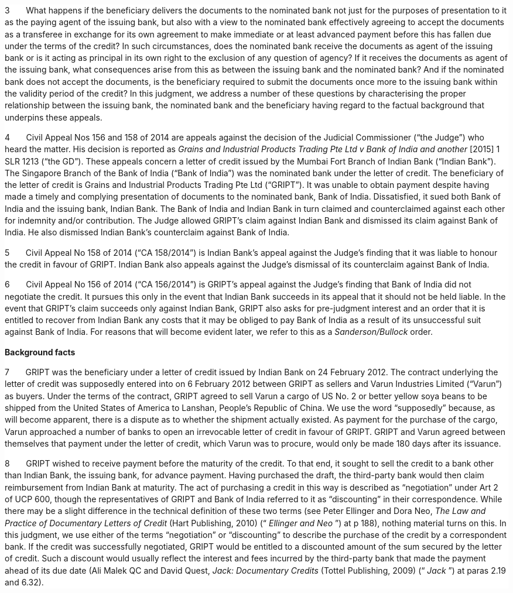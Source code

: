 3       What happens if the beneficiary delivers the documents to the nominated bank not just for the purposes of presentation to it as the paying agent of the issuing bank, but also with a view to the nominated bank effectively agreeing to accept the documents as a transferee in exchange for its own agreement to make immediate or at least advanced payment before this has fallen due under the terms of the credit? In such circumstances, does the nominated bank receive the documents as agent of the issuing bank or is it acting as principal in its own right to the exclusion of any question of agency? If it receives the documents as agent of the issuing bank, what consequences arise from this as between the issuing bank and the nominated bank? And if the nominated bank does not accept the documents, is the beneficiary required to submit the documents once more to the issuing bank within the validity period of the credit? In this judgment, we address a number of these questions by characterising the proper relationship between the issuing bank, the nominated bank and the beneficiary having regard to the factual background that underpins these appeals. 

4       Civil Appeal Nos 156 and 158 of 2014 are appeals against the decision of the Judicial Commissioner (“the Judge”) who heard the matter. His decision is reported as _Grains and Industrial Products Trading Pte Ltd v Bank of India and another_ <span class="citation">[2015] 1 SLR 1213</span> (“the GD”). These appeals concern a letter of credit issued by the Mumbai Fort Branch of Indian Bank (“Indian Bank”). The Singapore Branch of the Bank of India (“Bank of India”) was the nominated bank under the letter of credit. The beneficiary of the letter of credit is Grains and Industrial Products Trading Pte Ltd (“GRIPT”). It was unable to obtain payment despite having made a timely and complying presentation of documents to the nominated bank, Bank of India. Dissatisfied, it sued both Bank of India and the issuing bank, Indian Bank. The Bank of India and Indian Bank in turn claimed and counterclaimed against each other for indemnity and/or contribution. The Judge allowed GRIPT’s claim against Indian Bank and dismissed its claim against Bank of India. He also dismissed Indian Bank’s counterclaim against Bank of India. 

5       Civil Appeal No 158 of 2014 (“CA 158/2014”) is Indian Bank’s appeal against the Judge’s finding that it was liable to honour the credit in favour of GRIPT. Indian Bank also appeals against the Judge’s dismissal of its counterclaim against Bank of India. 

6       Civil Appeal No 156 of 2014 (“CA 156/2014”) is GRIPT’s appeal against the Judge’s finding that Bank of India did not negotiate the credit. It pursues this only in the event that Indian Bank succeeds in its appeal that it should not be held liable. In the event that GRIPT’s claim succeeds only against Indian Bank, GRIPT also asks for pre-judgment interest and an order that it is entitled to recover from Indian Bank any costs that it may be obliged to pay Bank of India as a result of its unsuccessful suit against Bank of India. For reasons that will become evident later, we refer to this as a _Sanderson/Bullock_ order. 

**Background facts** 

7       GRIPT was the beneficiary under a letter of credit issued by Indian Bank on 24 February 2012. The contract underlying the letter of credit was supposedly entered into on 6 February 2012 between GRIPT as sellers and Varun Industries Limited (“Varun”) as buyers. Under the terms of the contract, GRIPT agreed to sell Varun a cargo of US No. 2 or better yellow soya beans to be shipped from the United States of America to Lanshan, People’s Republic of China. We use the word “supposedly” because, as will become apparent, there is a dispute as to whether the shipment actually existed. As payment for the purchase of the cargo, Varun approached a number of banks to open an irrevocable letter of credit in favour of GRIPT. GRIPT and Varun agreed between themselves that payment under the letter of credit, which Varun was to procure, would only be made 180 days after its issuance. 


8       GRIPT wished to receive payment before the maturity of the credit. To that end, it sought to sell the credit to a bank other than Indian Bank, the issuing bank, for advance payment. Having purchased the draft, the third-party bank would then claim reimbursement from Indian Bank at maturity. The act of purchasing a credit in this way is described as “negotiation” under Art 2 of UCP 600, though the representatives of GRIPT and Bank of India referred to it as “discounting” in their correspondence. While there may be a slight difference in the technical definition of these two terms (see Peter Ellinger and Dora Neo, _The Law and Practice of Documentary Letters of Credit_ (Hart Publishing, 2010) (“ _Ellinger and Neo_ ”) at p 188), nothing material turns on this. In this judgment, we use either of the terms “negotiation” or “discounting” to describe the purchase of the credit by a correspondent bank. If the credit was successfully negotiated, GRIPT would be entitled to a discounted amount of the sum secured by the letter of credit. Such a discount would usually reflect the interest and fees incurred by the third-party bank that made the payment ahead of its due date (Ali Malek QC and David Quest, _Jack: Documentary Credits_ (Tottel Publishing, 2009) (“ _Jack_ ”) at paras 2.19 and 6.32). 

